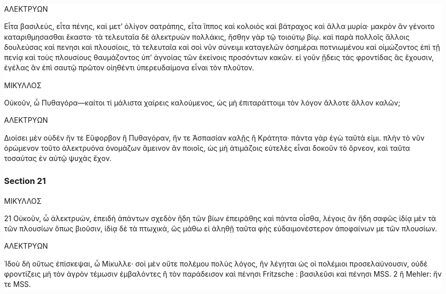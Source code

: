  <sp>
 <speaker>ΑΛΕΚΤΡΥΩΝ</speaker>
 <p>Εἶτα βασιλεύς, εἶτα πένης, καὶ μετʼ ὀλίγον σατράπης,
 εἶτα ἵππος καὶ κολοιὸς καὶ βάτραχος καὶ
 ἄλλα μυρία· μακρὸν ἂν γένοιτο καταριθμησασθαι
 ἕκαστα· τὰ τελευταῖα δὲ ἀλεκτρυὼν πολλάκις,
 ἥσθην γὰρ τῷ τοιούτῳ βίῳ. καὶ παρὰ πολλοῖς
 
 <pb n="214"/>
 ἄλλοις δουλεύσας καὶ πενησι <note type="footnote" n="1"/> καὶ πλουσίοις, τὰ
 τελευταῖα καὶ σοὶ νῦν σύνειμι καταγελῶν ὁσημέραι
 ποτνιωμένου καὶ οἰμώζοντος ἐπὶ τῇ πενίᾳ καὶ τοὺς
 πλουσίους θαυμάζοντος ὑπʼ ἀγνοίας τῶν ἐκείνοις
 προσόντων κακῶν. εἰ γοῦν ᾔδεις τὰς φροντίδας
 ἃς ἔχουσιν, ἐγέλας ἂν ἐπὶ σαυτῷ πρῶτον οἰηθέντι
 ὑπερευδαίμονα εἶναι τὸν πλοῦτον.</p>
 </sp>
 
 <sp>
 <speaker>ΜΙΚΥΛΛΟΣ</speaker>
 <p>Oὐκοῦν, ὦ Πυθαγόρα—καίτοι τί μάλιστα χαίρεις
 καλούμενος, ὡς μὴ ἐπιταράττοιμι τὸν λόγον
 ἄλλοτε ἄλλον καλῶν;</p>
 </sp>
 
 <sp>
 <speaker>ΑΛΕΚΤΡΥΩΝ</speaker>
 <p>Διοίσει μὲν οὐδὲν ἤν τε Εὔφορβον ἢ <note type="footnote" n="2"/> Πυθαγόραν,
 ἤν τε Ἀσπασίαν καλῇς ἢ Κράτητα· πάντα
 γὰρ ἐγὼ ταῦτά εἰμι. πλὴν τὸ νῦν ὁρώμενον τοῦτο
 ἀλεκτρυόνα ὀνομάζων ἄμεινον ἂν ποιοῖς, ὡς μὴ
 ἀτιμάζοις εὐτελὲς εἶναι δοκοῦν τὸ ὄρνεον, καὶ
 ταῦτα τοσαύτας ἐν αὑτῷ ψυχὰς ἔχον.</p>
 </sp>


### Section 21

<sp>
 <speaker>ΜΙΚΥΛΛΟΣ</speaker>
 <p>21 Οὐκοῦν, ὦ ἀλεκτρυών, ἐπειδὴ ἀπάντων σχεδὸν
 ἤδη τῶν βίων ἐπειράθης καὶ πάντα οἶσθα, λέγοις
 ἂν ἤδη σαφῶς ἰδίᾳ μὲν τὰ τῶν πλουσίων ὅπως
 βιοῦσιν, ἰδίᾳ δὲ τὰ πτωχικά, ὥς μάθω εἰ ἀληθῇ
 ταῦτα φὴς εὐδαιμονέστερον ἀποφαίνων με τῶν
 πλουσίων.</p>
 </sp>
 
 <sp>
 <speaker>ΑΛΕΚΤΡΥΩΝ</speaker>
 <p>Ἰδοὺ δὴ οὕτως ἐπίσκεψαι, ὦ Μίκυλλε· σοὶ μὲν
 οὔτε πολέμου πολὺς λόγος, ἢν λέγηται ὡς οἱ πολέμιοι
 προσελαύνουσιν, οὐδὲ φροντίζεις μὴ τὸν
 ἀγρὸν τέμωσιν ἐμβαλόντες ἢ τὸν παράδεισον
 καὶ πένησι Fritzsche : βασιλεῦσι καὶ πένησι MSS.
 <note type="footnote">2 ἢ Mehler: ἤν τε MSS.</note>
 